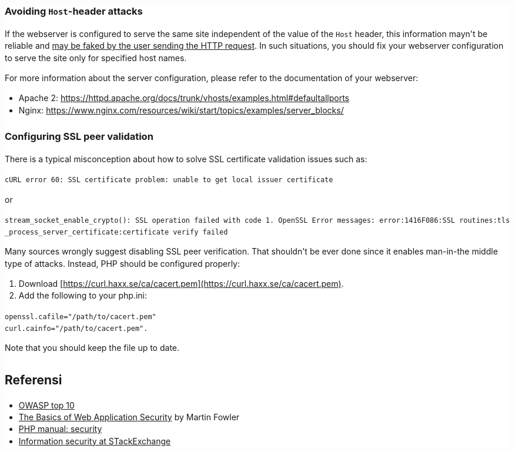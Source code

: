 ### Avoiding `Host`-header attacks

If the webserver is configured to serve the same site independent of the
value of the `Host` header, this information mayn't be reliable and [may be
faked by the user sending the HTTP
request](https://www.acunetix.com/vulnerabilities/web/host-header-attack).
In such situations, you should fix your webserver configuration to serve the
site only for specified host names.

For more information about the server configuration, please refer to the
documentation of your webserver:

- Apache 2:
  <https://httpd.apache.org/docs/trunk/vhosts/examples.html#defaultallports>
- Nginx:
  <https://www.nginx.com/resources/wiki/start/topics/examples/server_blocks/>

### Configuring SSL peer validation

There is a typical misconception about how to solve SSL certificate
validation issues such as:

```
cURL error 60: SSL certificate problem: unable to get local issuer certificate
```

or

```
stream_socket_enable_crypto(): SSL operation failed with code 1. OpenSSL Error messages: error:1416F086:SSL routines:tls_process_server_certificate:certificate verify failed
```

Many sources wrongly suggest disabling SSL peer verification.  That
shouldn't be ever done since it enables man-in-the middle type of attacks.
Instead, PHP should be configured properly:

1. Download
   [https://curl.haxx.se/ca/cacert.pem](https://curl.haxx.se/ca/cacert.pem).
2. Add the following to your php.ini:
  ```
  openssl.cafile="/path/to/cacert.pem"
  curl.cainfo="/path/to/cacert.pem".
  ```

Note that you should keep the file up to date.

## Referensi

- [OWASP top 10](https://owasp.org/Top10/)
- [The Basics of Web Application
  Security](https://martinfowler.com/articles/web-security-basics.html) by
  Martin Fowler
- [PHP manual: security](https://www.php.net/manual/en/security.php)
- [Information security at
  STackExchange](https://security.stackexchange.com/)

